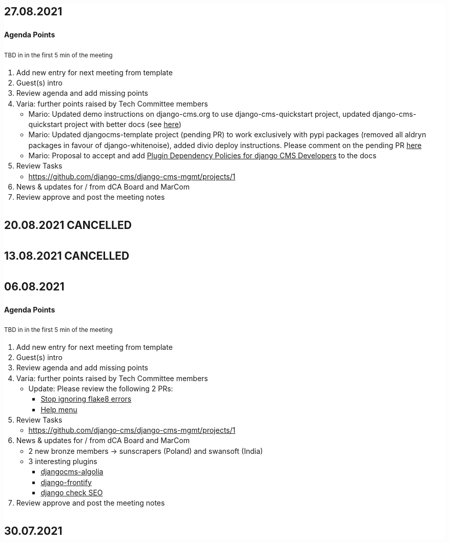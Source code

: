 ## 27.08.2021

#### Agenda Points
<small>TBD in in the first 5 min of the meeting</small>

1. Add new entry for next meeting from template
2. Guest(s) intro
4. Review agenda and add missing points
5. Varia: further points raised by Tech Committee members 
   - Mario: Updated demo instructions on django-cms.org to use django-cms-quickstart project, updated django-cms-quickstart project with better docs (see [here](https://github.com/django-cms/django-cms-quickstart))
   - Mario: Updated djangocms-template project (pending PR) to work exclusively with pypi packages (removed all aldryn packages in favour of django-whitenoise), added divio deploy instructions. Please comment on the pending PR [here](https://github.com/django-cms/djangocms-template/pull/5)
   - Mario: Proposal to accept and add [Plugin Dependency Policies for django CMS Developers](https://github.com/django-cms/django-cms/discussions/7096) to the docs
7. Review Tasks
    - https://github.com/django-cms/django-cms-mgmt/projects/1
8. News & updates for / from dCA Board and MarCom
10. Review approve and post the meeting notes

## 20.08.2021 CANCELLED

## 13.08.2021 CANCELLED

## 06.08.2021

#### Agenda Points
<small>TBD in in the first 5 min of the meeting</small>

1. Add new entry for next meeting from template
2. Guest(s) intro
4. Review agenda and add missing points
5. Varia: further points raised by Tech Committee members 
    - Update: Please review the following 2 PRs:
        - [Stop ignoring flake8 errors](https://github.com/django-cms/django-cms/pull/7104) 
        - [Help menu](https://github.com/django-cms/django-cms/pull/7101)
7. Review Tasks
    - https://github.com/django-cms/django-cms-mgmt/projects/1
8. News & updates for / from dCA Board and MarCom
    - 2 new bronze members -> sunscrapers (Poland) and swansoft (India)
    - 3 interesting plugins 
        - [djangocms-algolia](https://pypi.org/project/djangocms-algolia/)
        - [django-frontify](https://github.com/lab360-ch/django-frontify)
        - [django check SEO](https://dev.to/corentinbettiol/django-check-seo-3ljk)
10. Review approve and post the meeting notes

## 30.07.2021
